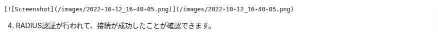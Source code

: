     [![Screenshot](/images/2022-10-12_16-40-05.png)](/images/2022-10-12_16-40-05.png)

4. RADIUS認証が行われて、接続が成功したことが確認できます。

